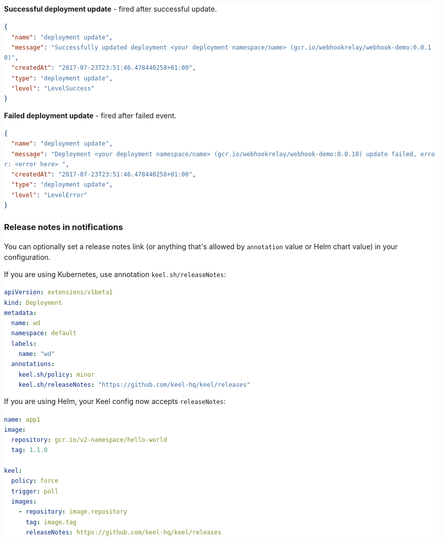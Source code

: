 **Successful deployment update** - fired after successful update.

```json
{
  "name": "deployment update",
  "message": "Successfully updated deployment <your deployment namespace/name> (gcr.io/webhookrelay/webhook-demo:0.0.10)",
  "createdAt": "2017-07-23T23:51:46.478440258+01:00",
  "type": "deployment update",
  "level": "LevelSuccess"
}
```

**Failed deployment update** - fired after failed event.

```json
{
  "name": "deployment update",
  "message": "Deployment <your deployment namespace/name> (gcr.io/webhookrelay/webhook-demo:0.0.10) update failed, error: <error here> ",
  "createdAt": "2017-07-23T23:51:46.478440258+01:00",
  "type": "deployment update",
  "level": "LevelError"
}
```

### Release notes in notifications

You can optionally set a release notes link (or anything that's allowed by `annotation` value or Helm chart value) in your configuration.

If you are using Kubernetes, use annotation `keel.sh/releaseNotes`:

```yaml
apiVersion: extensions/v1beta1
kind: Deployment
metadata:
  name: wd
  namespace: default
  labels:
    name: "wd"
  annotations:
    keel.sh/policy: minor
    keel.sh/releaseNotes: "https://github.com/keel-hq/keel/releases"
```

If you are using Helm, your Keel config now accepts `releaseNotes`:

```yaml
name: app1
image:
  repository: gcr.io/v2-namespace/hello-world
  tag: 1.1.0

keel:
  policy: force
  trigger: poll
  images:
    - repository: image.repository
      tag: image.tag
      releaseNotes: https://github.com/keel-hq/keel/releases
```
